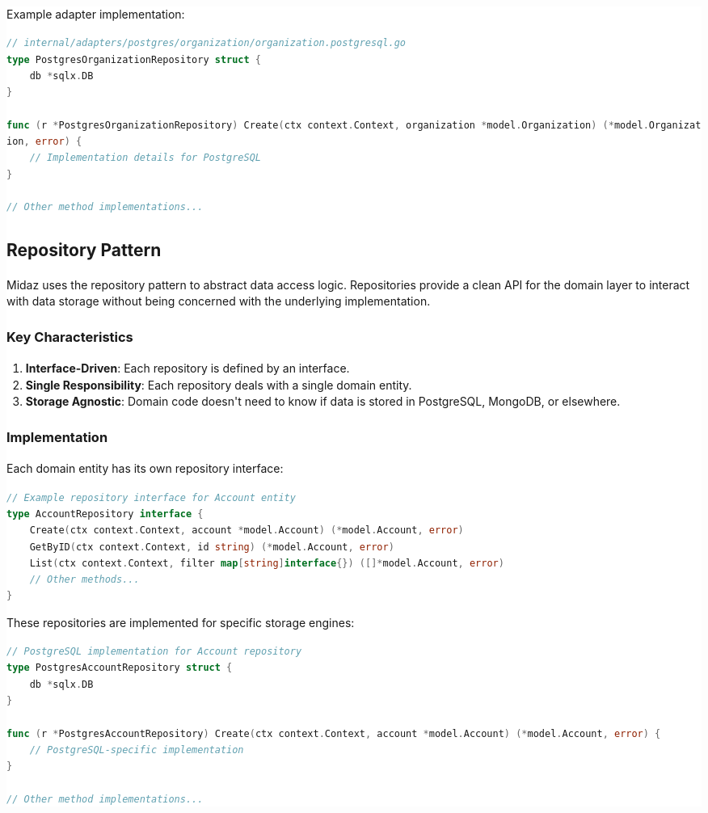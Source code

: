 Example adapter implementation:

```go
// internal/adapters/postgres/organization/organization.postgresql.go
type PostgresOrganizationRepository struct {
    db *sqlx.DB
}

func (r *PostgresOrganizationRepository) Create(ctx context.Context, organization *model.Organization) (*model.Organization, error) {
    // Implementation details for PostgreSQL
}

// Other method implementations...
```

## Repository Pattern

Midaz uses the repository pattern to abstract data access logic. Repositories provide a clean API for the domain layer to interact with data storage without being concerned with the underlying implementation.

### Key Characteristics

1. **Interface-Driven**: Each repository is defined by an interface.
2. **Single Responsibility**: Each repository deals with a single domain entity.
3. **Storage Agnostic**: Domain code doesn't need to know if data is stored in PostgreSQL, MongoDB, or elsewhere.

### Implementation

Each domain entity has its own repository interface:

```go
// Example repository interface for Account entity
type AccountRepository interface {
    Create(ctx context.Context, account *model.Account) (*model.Account, error)
    GetByID(ctx context.Context, id string) (*model.Account, error)
    List(ctx context.Context, filter map[string]interface{}) ([]*model.Account, error)
    // Other methods...
}
```

These repositories are implemented for specific storage engines:

```go
// PostgreSQL implementation for Account repository
type PostgresAccountRepository struct {
    db *sqlx.DB
}

func (r *PostgresAccountRepository) Create(ctx context.Context, account *model.Account) (*model.Account, error) {
    // PostgreSQL-specific implementation
}

// Other method implementations...
```
